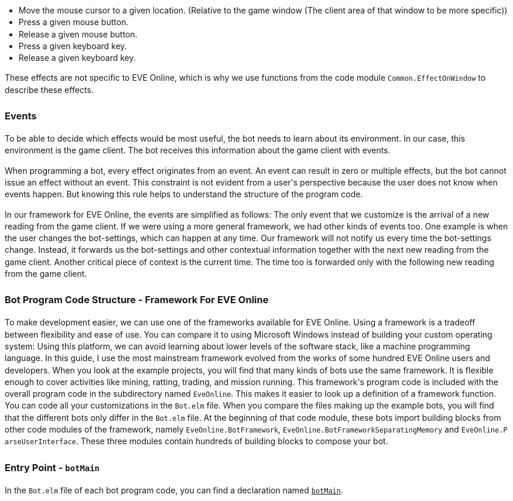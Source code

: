 + Move the mouse cursor to a given location. (Relative to the game window (The client area of that window to be more specific))
+ Press a given mouse button.
+ Release a given mouse button.
+ Press a given keyboard key.
+ Release a given keyboard key.

These effects are not specific to EVE Online, which is why we use functions from the code module `Common.EffectOnWindow` to describe these effects.

### Events

To be able to decide which effects would be most useful, the bot needs to learn about its environment. In our case, this environment is the game client. The bot receives this information about the game client with events.

When programming a bot, every effect originates from an event. An event can result in zero or multiple effects, but the bot cannot issue an effect without an event. This constraint is not evident from a user's perspective because the user does not know when events happen. But knowing this rule helps to understand the structure of the program code.

In our framework for EVE Online, the events are simplified as follows: The only event that we customize is the arrival of a new reading from the game client. If we were using a more general framework, we had other kinds of events too. One example is when the user changes the bot-settings, which can happen at any time. Our framework will not notify us every time the bot-settings change. Instead, it forwards us the bot-settings and other contextual information together with the next new reading from the game client. Another critical piece of context is the current time. The time too is forwarded only with the following new reading from the game client.

### Bot Program Code Structure - Framework For EVE Online

To make development easier, we can use one of the frameworks available for EVE Online.
Using a framework is a tradeoff between flexibility and ease of use. You can compare it to using Microsoft Windows instead of building your custom operating system: Using this platform, we can avoid learning about lower levels of the software stack, like a machine programming language.
In this guide, I use the most mainstream framework evolved from the works of some hundred EVE Online users and developers. When you look at the example projects, you will find that many kinds of bots use the same framework. It is flexible enough to cover activities like mining, ratting, trading, and mission running.
This framework's program code is included with the overall program code in the subdirectory named `EveOnline`. This makes it easier to look up a definition of a framework function.
You can code all your customizations in the `Bot.elm` file. When you compare the files making up the example bots, you will find that the different bots only differ in the `Bot.elm` file. At the beginning of that code module, these bots import building blocks from other code modules of the framework, namely `EveOnline.BotFramework`, `EveOnline.BotFrameworkSeparatingMemory` and `EveOnline.ParseUserInterface`.
These three modules contain hundreds of building blocks to compose your bot.

### Entry Point - `botMain`

In the `Bot.elm` file of each bot program code, you can find a declaration named [`botMain`](https://github.com/Viir/bots/blob/3a19d243ce02b9fdc8ac199c74164d86b4777a5b/implement/applications/eve-online/eve-online-warp-to-0-autopilot/Bot.elm#L242-L254).
